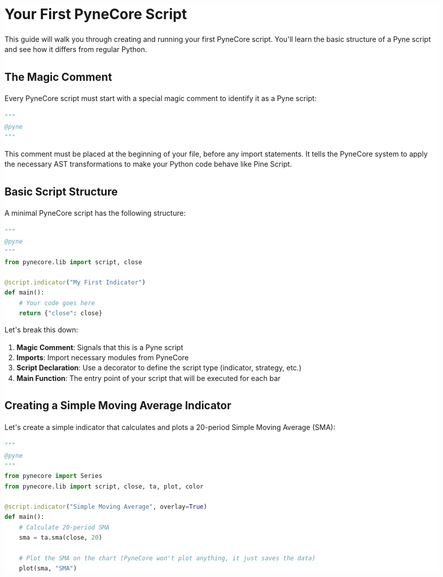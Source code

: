 

# Your First PyneCore Script

This guide will walk you through creating and running your first PyneCore script. You'll learn the basic structure of a Pyne script and see how it differs from regular Python.

## The Magic Comment

Every PyneCore script must start with a special magic comment to identify it as a Pyne script:

```python
"""
@pyne
"""
```

This comment must be placed at the beginning of your file, before any import statements. It tells the PyneCore system to apply the necessary AST transformations to make your Python code behave like Pine Script.

## Basic Script Structure

A minimal PyneCore script has the following structure:

```python
"""
@pyne
"""
from pynecore.lib import script, close

@script.indicator("My First Indicator")
def main():
    # Your code goes here
    return {"close": close}
```

Let's break this down:

1. **Magic Comment**: Signals that this is a Pyne script
2. **Imports**: Import necessary modules from PyneCore
3. **Script Declaration**: Use a decorator to define the script type (indicator, strategy, etc.)
4. **Main Function**: The entry point of your script that will be executed for each bar

## Creating a Simple Moving Average Indicator

Let's create a simple indicator that calculates and plots a 20-period Simple Moving Average (SMA):

```python
"""
@pyne
"""
from pynecore import Series
from pynecore.lib import script, close, ta, plot, color

@script.indicator("Simple Moving Average", overlay=True)
def main():
    # Calculate 20-period SMA
    sma = ta.sma(close, 20)

    # Plot the SMA on the chart (PyneCore won't plot anything, it just saves the data)
    plot(sma, "SMA")
```
